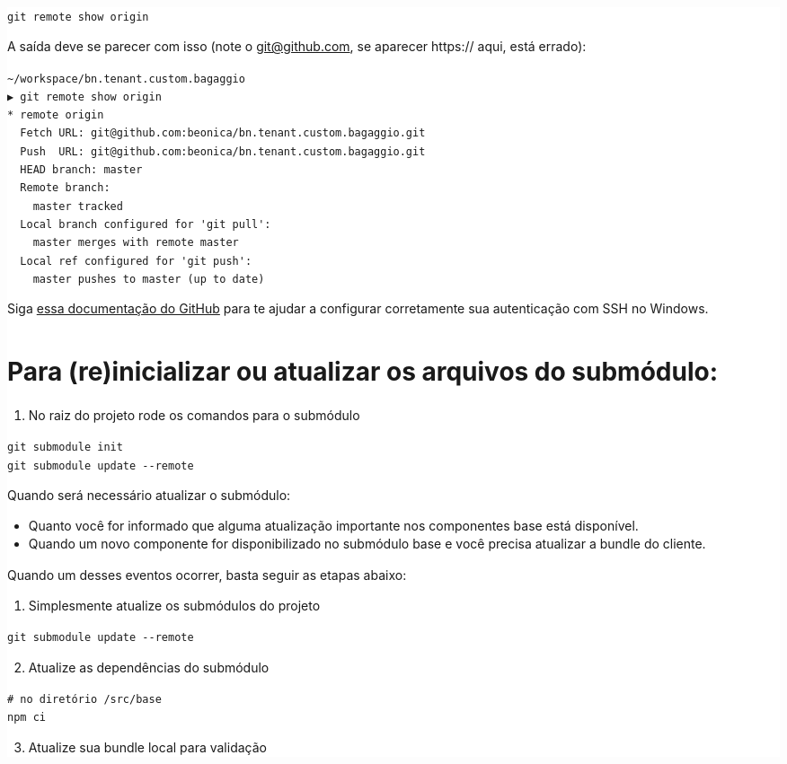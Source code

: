 ```
git remote show origin
```

A saída deve se parecer com isso (note o git@github.com, se aparecer https:// aqui, está errado):

```
~/workspace/bn.tenant.custom.bagaggio
▶ git remote show origin
* remote origin
  Fetch URL: git@github.com:beonica/bn.tenant.custom.bagaggio.git
  Push  URL: git@github.com:beonica/bn.tenant.custom.bagaggio.git
  HEAD branch: master
  Remote branch:
    master tracked
  Local branch configured for 'git pull':
    master merges with remote master
  Local ref configured for 'git push':
    master pushes to master (up to date)
```

Siga [essa documentação do GitHub](https://docs.github.com/pt/github/authenticating-to-github/generating-a-new-ssh-key-and-adding-it-to-the-ssh-agent) para te ajudar a configurar corretamente sua autenticação com SSH no Windows.

# Para (re)inicializar ou atualizar os arquivos do submódulo:

1. No raiz do projeto rode os comandos para o submódulo

```
git submodule init
git submodule update --remote
```

Quando será necessário atualizar o submódulo:

- Quanto você for informado que alguma atualização importante nos componentes base está disponível.
- Quando um novo componente for disponibilizado no submódulo base e você precisa atualizar a bundle do cliente.

Quando um desses eventos ocorrer, basta seguir as etapas abaixo:

1. Simplesmente atualize os submódulos do projeto

```
git submodule update --remote
```

2. Atualize as dependências do submódulo

```
# no diretório /src/base
npm ci
```

3. Atualize sua bundle local para validação
